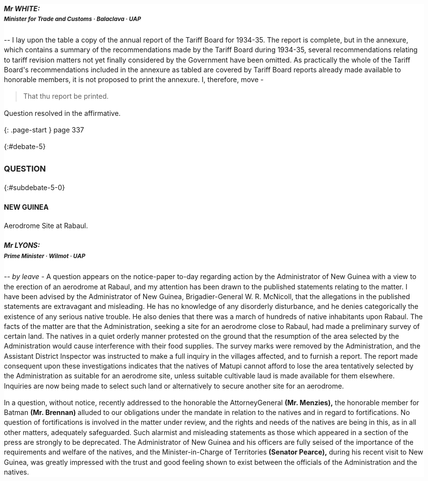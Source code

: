 ##### Mr WHITE:<br><small class="text-muted">Minister for Trade and Customs &middot; Balaclava &middot; UAP</small>

--  I lay upon the table a copy of the annual report of the Tariff Board for 1934-35. The report is complete, but in the annexure, which contains a summary of the recommendations made by the Tariff Board during 1934-35, several recommendations relating to tariff revision matters not yet finally considered by the Government have been omitted. As practically the whole of the Tariff Board's recommendations included in the annexure as tabled are covered by Tariff Board reports already made available to honorable members, it is not proposed to print the annexure. I, therefore, move - 

  >That thu report be printed. 

Question resolved in the affirmative. 

{: .page-start }
page 337

{:#debate-5}
### QUESTION

{:#subdebate-5-0}
#### NEW GUINEA

Aerodrome Site at Rabaul. 

##### Mr LYONS:<br><small class="text-muted">Prime Minister &middot; Wilmot &middot; UAP</small>

--  *by leave*  - A question appears on the notice-paper to-day regarding action by the Administrator of New Guinea with a view to the erection of an aerodrome at Rabaul, and my attention has been drawn to the published statements relating to the matter. I have been advised by the Administrator of New Guinea, Brigadier-General W. R. McNicoll, that the allegations in the published statements are extravagant and misleading. He has no knowledge of any disorderly disturbance, and he denies categorically the existence of any serious native trouble. He also denies that there was a march of hundreds of native inhabitants upon Rabaul. The facts of the matter are that the Administration, seeking a site for an aerodrome close to Rabaul, had made a preliminary survey of certain land. The natives in a quiet orderly manner protested on the ground that the resumption of the area selected by the Administration would cause interference with their food supplies. The survey marks were removed by the Administration, and the Assistant District Inspector was instructed to make a full inquiry in the villages affected, and to furnish a report. The report made consequent upon these investigations indicates that the natives of Matupi cannot afford to lose the area tentatively selected by the Administration as suitable for an aerodrome site, unless suitable cultivable laud is made available for them elsewhere. Inquiries are now being made to select such land or alternatively to secure another site for an aerodrome. 

In a question, without notice, recently addressed to the honorable the AttorneyGeneral  **(Mr. Menzies),**  the honorable member for Batman  **(Mr. Brennan)**  alluded to our obligations under the mandate in relation to the natives and in regard to fortifications. No question of fortifications is involved in the matter under review, and the rights and needs of the natives are being in this, as in all other matters, adequately safeguarded. Such alarmist and misleading statements as those which appeared in a section of the press are strongly to be deprecated. The Administrator of New Guinea and his officers are fully seised of the importance of the requirements and welfare of the natives, and the Minister-in-Charge of Territories  **(Senator Pearce),**  during his recent visit to New Guinea, was greatly impressed with the trust and good feeling shown to exist between the officials of the Administration and the natives. 
